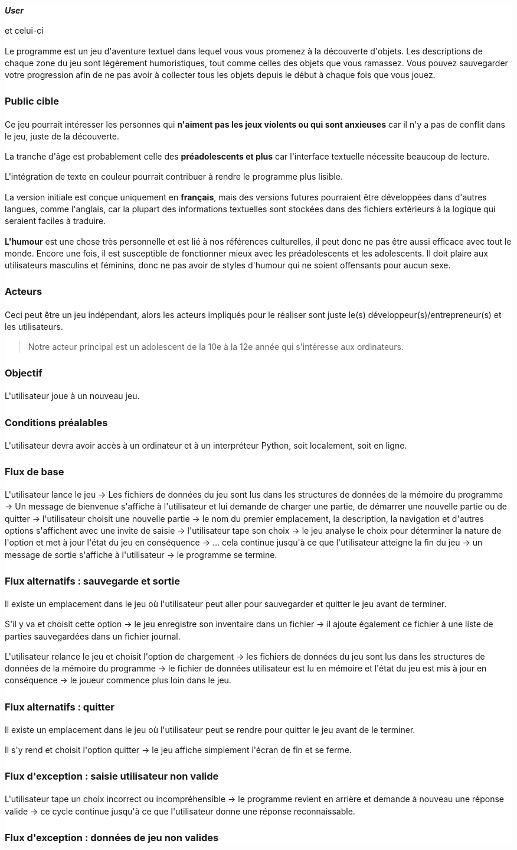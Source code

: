 
_**User**_

et celui-ci

<p>Le programme est un jeu d'aventure textuel dans lequel vous vous promenez à la découverte d'objets. Les descriptions de chaque zone du jeu sont légèrement humoristiques, tout comme celles des objets que vous ramassez. Vous pouvez sauvegarder votre progression afin de ne pas avoir à collecter tous les objets depuis le début à chaque fois que vous jouez.</p>
<h3 id="public-cible-1">Public cible</h3>
<p>Ce jeu pourrait intéresser les personnes qui <strong>n'aiment pas les jeux violents ou qui sont anxieuses</strong> car il n'y a pas de conflit dans le jeu, juste de la découverte.</p>
<p>La tranche d'âge est probablement celle des <strong>préadolescents et plus</strong> car l'interface textuelle nécessite beaucoup de lecture.</p>
<p>L'intégration de texte en couleur pourrait contribuer à rendre le programme plus lisible.</p>
<p>La version initiale est conçue uniquement en <strong>français</strong>, mais des versions futures pourraient être développées dans d'autres langues, comme l'anglais, car la plupart des informations textuelles sont stockées dans des fichiers extérieurs à la logique qui seraient faciles à traduire.</p>
<p><strong>L'humour</strong> est une chose très personnelle et est lié à nos références culturelles, il peut donc ne pas être aussi efficace avec tout le monde. Encore une fois, il est susceptible de fonctionner mieux avec les préadolescents et les adolescents. Il doit plaire aux utilisateurs masculins et féminins, donc ne pas avoir de styles d'humour qui ne soient offensants pour aucun sexe.</p>
<h3 id="acteurs-1">Acteurs</h3>
<p>Ceci peut être un jeu indépendant, alors les acteurs impliqués pour le réaliser sont juste le(s) développeur(s)/entrepreneur(s) et les utilisateurs.</p>
<blockquote>
<p>Notre acteur principal est un adolescent de la 10e à la 12e année qui s'intéresse aux ordinateurs.</p>
</blockquote>
<h3 id="objectif-1">Objectif</h3>
<p>L'utilisateur joue à un nouveau jeu.</p>
<h3 id="conditions-préalables-1">Conditions préalables</h3>
<p>L'utilisateur devra avoir accès à un ordinateur et à un interpréteur Python, soit localement, soit en ligne.</p>
<h3 id="flux-de-base">Flux de base</h3>
<p>L'utilisateur lance le jeu → Les fichiers de données du jeu sont lus dans les structures de données de la mémoire du programme → Un message de bienvenue s'affiche à l'utilisateur et lui demande de charger une partie, de démarrer une nouvelle partie ou de quitter → l'utilisateur choisit une nouvelle partie → le nom du premier emplacement, la description, la navigation et d'autres options s'affichent avec une invite de saisie → l'utilisateur tape son choix → le jeu analyse le choix pour déterminer la nature de l'option et met à jour l'état du jeu en conséquence → … cela continue jusqu'à ce que l'utilisateur atteigne la fin du jeu → un message de sortie s'affiche à l'utilisateur → le programme se termine.</p>
<h3 id="flux-alternatifs--sauvegarde-et-sortie">Flux alternatifs : sauvegarde et sortie</h3>
<p>Il existe un emplacement dans le jeu où l'utilisateur peut aller pour sauvegarder et quitter le jeu avant de terminer.</p>
<p>S'il y va et choisit cette option → le jeu enregistre son inventaire dans un fichier → il ajoute également ce fichier à une liste de parties sauvegardées dans un fichier journal.</p>
<p>L'utilisateur relance le jeu et choisit l'option de chargement → les fichiers de données du jeu sont lus dans les structures de données de la mémoire du programme → le fichier de données utilisateur est lu en mémoire et l'état du jeu est mis à jour en conséquence → le joueur commence plus loin dans le jeu.</p>
<h3 id="flux-alternatifs--quitter">Flux alternatifs : quitter</h3>
<p>Il existe un emplacement dans le jeu où l'utilisateur peut se rendre pour quitter le jeu avant de le terminer.</p>
<p>Il s'y rend et choisit l'option quitter → le jeu affiche simplement l'écran de fin et se ferme.</p>
<h3 id="flux-dexception--saisie-utilisateur-non-valide">Flux d'exception : saisie utilisateur non valide</h3>
<p>L'utilisateur tape un choix incorrect ou incompréhensible → le programme revient en arrière et demande à nouveau une réponse valide → ce cycle continue jusqu'à ce que l'utilisateur donne une réponse reconnaissable.</p>
<h3 id="flux-dexception--données-de-jeu-non-valides">Flux d'exception : données de jeu non valides</h3>